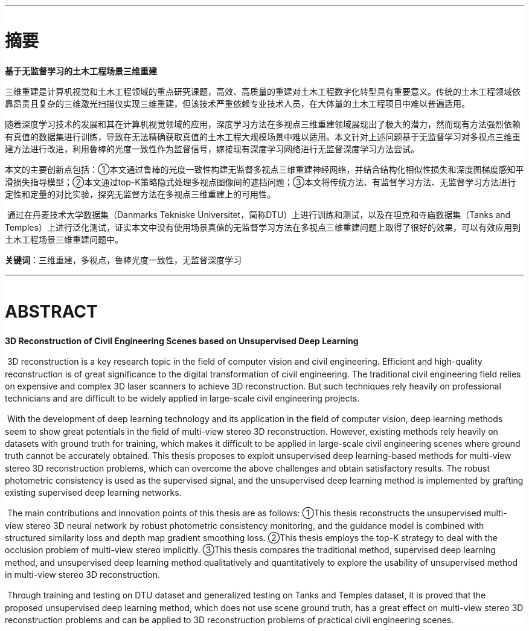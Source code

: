 ------

# 摘要

**基于无监督学习的土木工程场景三维重建**

​	三维重建是计算机视觉和土木工程领域的重点研究课题，高效、高质量的重建对土木工程数字化转型具有重要意义。传统的土木工程领域依靠昂贵且复杂的三维激光扫描仪实现三维重建，但该技术严重依赖专业技术人员，在大体量的土木工程项目中难以普遍适用。

​	随着深度学习技术的发展和其在计算机视觉领域的应用，深度学习方法在多视点三维重建领域展现出了极大的潜力，然而现有方法强烈依赖有真值的数据集进行训练，导致在无法精确获取真值的土木工程大规模场景中难以适用。本文针对上述问题基于无监督学习对多视点三维重建方法进行改进，利用鲁棒的光度一致性作为监督信号，嫁接现有深度学习网络进行无监督深度学习方法尝试。

​	本文的主要创新点包括：①本文通过鲁棒的光度一致性构建无监督多视点三维重建神经网络，并结合结构化相似性损失和深度图梯度感知平滑损失指导模型；②本文通过top-K策略隐式处理多视点图像间的遮挡问题；③本文将传统方法、有监督学习方法、无监督学习方法进行定性和定量的对比实验，探究无监督方法在多视点三维重建上的可用性。

​	通过在丹麦技术大学数据集（Danmarks Tekniske Universitet，简称DTU）上进行训练和测试，以及在坦克和寺庙数据集（Tanks and Temples）上进行泛化测试，证实本文中没有使用场景真值的无监督学习方法在多视点三维重建问题上取得了很好的效果，可以有效应用到土木工程场景三维重建问题中。

**关键词**：三维重建，多视点，鲁棒光度一致性，无监督深度学习

-----

# ABSTRACT

**3D Reconstruction of Civil Engineering Scenes based on Unsupervised Deep Learning**


​	3D reconstruction is a key research topic in the field of computer vision and civil engineering. Efficient and high-quality reconstruction is of great significance to the digital transformation of civil engineering. The traditional civil engineering field relies on expensive and complex 3D laser scanners to achieve 3D reconstruction. But such techniques rely heavily on professional technicians and are difficult to be widely applied in large-scale civil engineering projects.

​	With the development of deep learning technology and its application in the field of computer vision, deep learning methods seem to show great potentials in the field of multi-view stereo 3D reconstruction. However, existing methods rely heavily on datasets with ground truth for training, which makes it difficult to be applied in large-scale civil engineering scenes where ground truth cannot be accurately obtained. This thesis proposes to exploit unsupervised deep learning-based methods for multi-view stereo 3D reconstruction problems, which can overcome the above challenges and obtain satisfactory results. The robust photometric consistency is used as the supervised signal, and the unsupervised deep learning method is implemented by grafting existing supervised deep learning networks.

​	The main contributions and innovation points of this thesis are as follows: ①This thesis reconstructs the unsupervised multi-view stereo 3D neural network by robust photometric consistency monitoring, and the guidance model is combined with structured similarity loss and depth map gradient smoothing loss. ②This thesis employs the top-K strategy to deal with the occlusion problem of multi-view stereo implicitly. ③This thesis compares the traditional method, supervised deep learning method, and unsupervised deep learning method qualitatively and quantitatively to explore the usability of unsupervised method in multi-view stereo 3D reconstruction.

​	Through training and testing on DTU dataset and generalized testing on Tanks and Temples dataset, it is proved that the proposed unsupervised deep learning method, which does not use scene ground truth, has a great effect on multi-view stereo 3D reconstruction problems and can be applied to 3D reconstruction problems of practical civil engineering scenes.  
